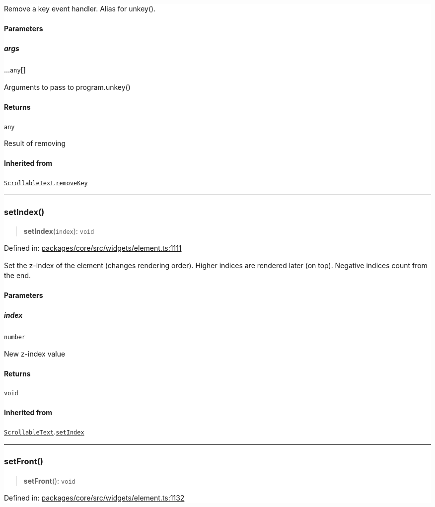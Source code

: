 Remove a key event handler.
Alias for unkey().

#### Parameters

##### args

...`any`[]

Arguments to pass to program.unkey()

#### Returns

`any`

Result of removing

#### Inherited from

[`ScrollableText`](widgets.scrollabletext.Class.ScrollableText.md).[`removeKey`](widgets.scrollabletext.Class.ScrollableText.md#removekey)

***

### setIndex()

> **setIndex**(`index`): `void`

Defined in: [packages/core/src/widgets/element.ts:1111](https://github.com/vdeantoni/unblessed/blob/alpha/packages/core/src/widgets/element.ts#L1111)

Set the z-index of the element (changes rendering order).
Higher indices are rendered later (on top). Negative indices count from the end.

#### Parameters

##### index

`number`

New z-index value

#### Returns

`void`

#### Inherited from

[`ScrollableText`](widgets.scrollabletext.Class.ScrollableText.md).[`setIndex`](widgets.scrollabletext.Class.ScrollableText.md#setindex)

***

### setFront()

> **setFront**(): `void`

Defined in: [packages/core/src/widgets/element.ts:1132](https://github.com/vdeantoni/unblessed/blob/alpha/packages/core/src/widgets/element.ts#L1132)
